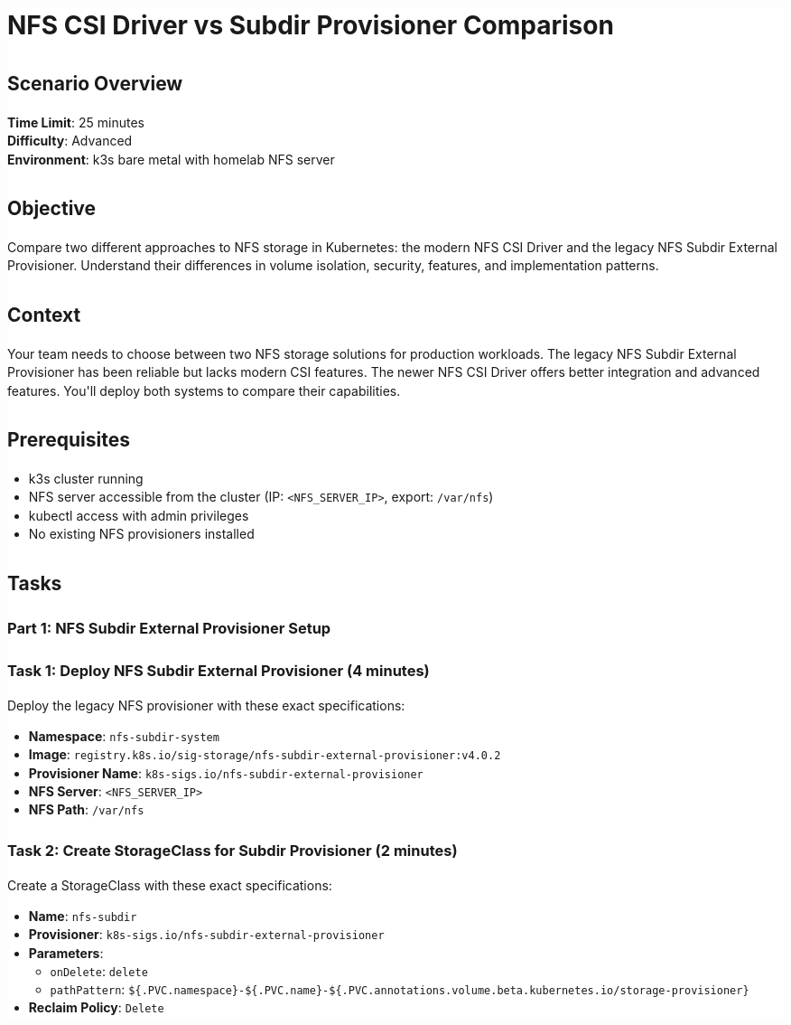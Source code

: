 # NFS CSI Driver vs Subdir Provisioner Comparison

## Scenario Overview
**Time Limit**: 25 minutes  
**Difficulty**: Advanced  
**Environment**: k3s bare metal with homelab NFS server

## Objective
Compare two different approaches to NFS storage in Kubernetes: the modern NFS CSI Driver and the legacy NFS Subdir External Provisioner. Understand their differences in volume isolation, security, features, and implementation patterns.

## Context
Your team needs to choose between two NFS storage solutions for production workloads. The legacy NFS Subdir External Provisioner has been reliable but lacks modern CSI features. The newer NFS CSI Driver offers better integration and advanced features. You'll deploy both systems to compare their capabilities.

## Prerequisites
- k3s cluster running
- NFS server accessible from the cluster (IP: `<NFS_SERVER_IP>`, export: `/var/nfs`)
- kubectl access with admin privileges
- No existing NFS provisioners installed

## Tasks

### Part 1: NFS Subdir External Provisioner Setup

### Task 1: Deploy NFS Subdir External Provisioner (4 minutes)
Deploy the legacy NFS provisioner with these exact specifications:
- **Namespace**: `nfs-subdir-system`
- **Image**: `registry.k8s.io/sig-storage/nfs-subdir-external-provisioner:v4.0.2`
- **Provisioner Name**: `k8s-sigs.io/nfs-subdir-external-provisioner`
- **NFS Server**: `<NFS_SERVER_IP>`
- **NFS Path**: `/var/nfs`

### Task 2: Create StorageClass for Subdir Provisioner (2 minutes)
Create a StorageClass with these exact specifications:
- **Name**: `nfs-subdir`
- **Provisioner**: `k8s-sigs.io/nfs-subdir-external-provisioner`
- **Parameters**: 
  - `onDelete`: `delete`
  - `pathPattern`: `${.PVC.namespace}-${.PVC.name}-${.PVC.annotations.volume.beta.kubernetes.io/storage-provisioner}`
- **Reclaim Policy**: `Delete`
